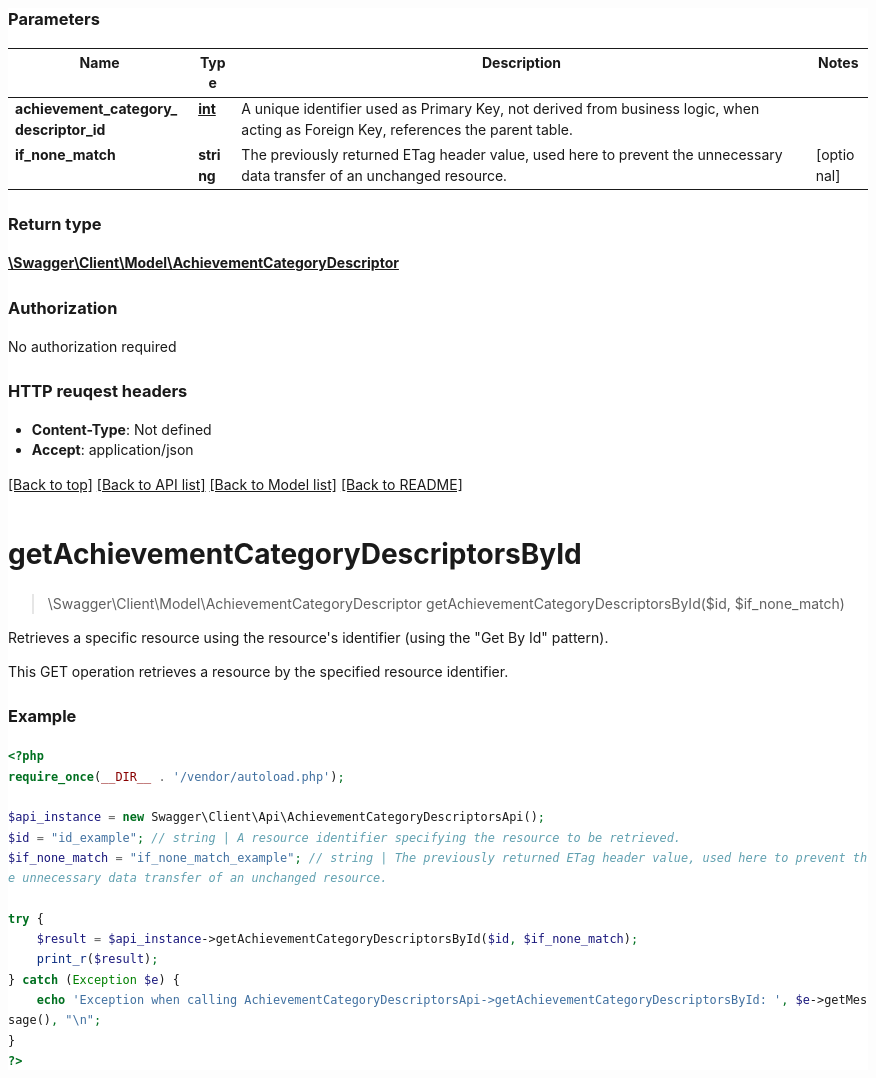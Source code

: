 ### Parameters

Name | Type | Description  | Notes
------------- | ------------- | ------------- | -------------
 **achievement_category_descriptor_id** | [**int**](.md)| A unique identifier used as Primary Key, not derived from business logic, when acting as Foreign Key, references the parent table. | 
 **if_none_match** | **string**| The previously returned ETag header value, used here to prevent the unnecessary data transfer of an unchanged resource. | [optional] 

### Return type

[**\Swagger\Client\Model\AchievementCategoryDescriptor**](AchievementCategoryDescriptor.md)

### Authorization

No authorization required

### HTTP reuqest headers

 - **Content-Type**: Not defined
 - **Accept**: application/json

[[Back to top]](#) [[Back to API list]](../README.md#documentation-for-api-endpoints) [[Back to Model list]](../README.md#documentation-for-models) [[Back to README]](../README.md)

# **getAchievementCategoryDescriptorsById**
> \Swagger\Client\Model\AchievementCategoryDescriptor getAchievementCategoryDescriptorsById($id, $if_none_match)

Retrieves a specific resource using the resource's identifier (using the \"Get By Id\" pattern).

This GET operation retrieves a resource by the specified resource identifier.

### Example 
```php
<?php
require_once(__DIR__ . '/vendor/autoload.php');

$api_instance = new Swagger\Client\Api\AchievementCategoryDescriptorsApi();
$id = "id_example"; // string | A resource identifier specifying the resource to be retrieved.
$if_none_match = "if_none_match_example"; // string | The previously returned ETag header value, used here to prevent the unnecessary data transfer of an unchanged resource.

try { 
    $result = $api_instance->getAchievementCategoryDescriptorsById($id, $if_none_match);
    print_r($result);
} catch (Exception $e) {
    echo 'Exception when calling AchievementCategoryDescriptorsApi->getAchievementCategoryDescriptorsById: ', $e->getMessage(), "\n";
}
?>
```
